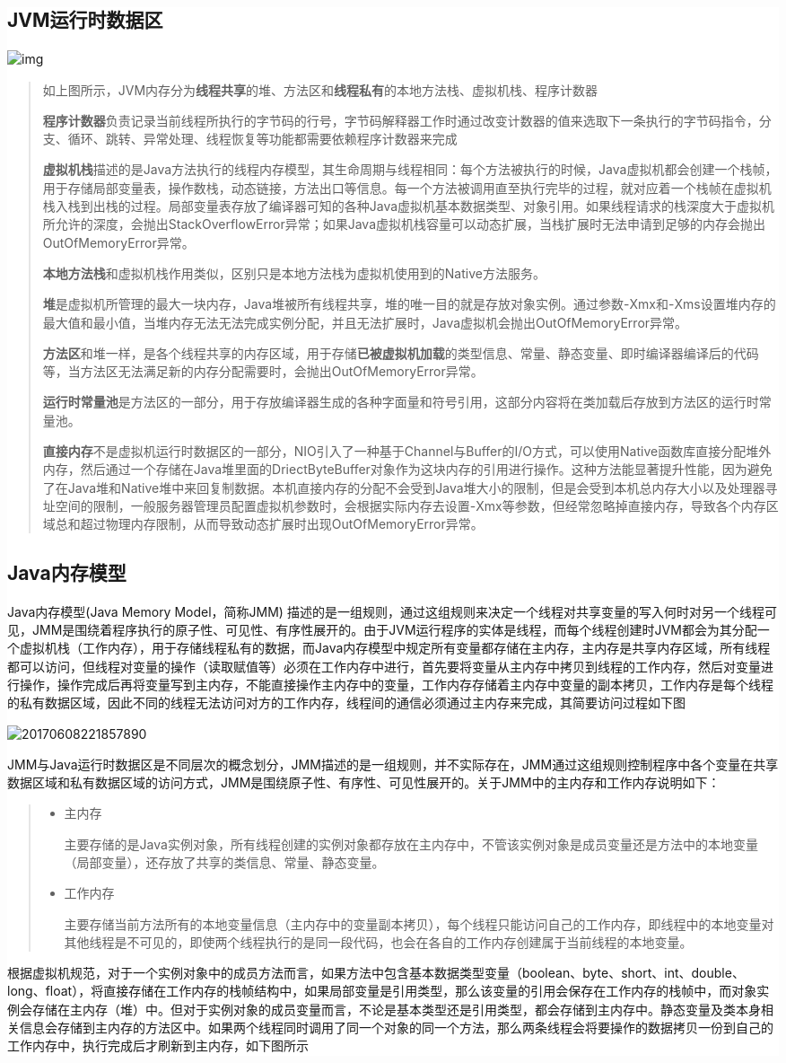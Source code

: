 ##  JVM运行时数据区

![img](../../../%25E7%259F%25A5%25E8%25AF%2586%25E7%25AE%25A1%25E7%2590%2586/assets/8A544525-1C07-41DE-AA10-72B9DBE17FF3-1608261656635.png)

> 如上图所示，JVM内存分为**线程共享**的堆、方法区和**线程私有**的本地方法栈、虚拟机栈、程序计数器
>
> **程序计数器**负责记录当前线程所执行的字节码的行号，字节码解释器工作时通过改变计数器的值来选取下一条执行的字节码指令，分支、循环、跳转、异常处理、线程恢复等功能都需要依赖程序计数器来完成
>
> **虚拟机栈**描述的是Java方法执行的线程内存模型，其生命周期与线程相同：每个方法被执行的时候，Java虚拟机都会创建一个栈帧，用于存储局部变量表，操作数栈，动态链接，方法出口等信息。每一个方法被调用直至执行完毕的过程，就对应着一个栈帧在虚拟机栈入栈到出栈的过程。局部变量表存放了编译器可知的各种Java虚拟机基本数据类型、对象引用。如果线程请求的栈深度大于虚拟机所允许的深度，会抛出StackOverflowError异常；如果Java虚拟机栈容量可以动态扩展，当栈扩展时无法申请到足够的内存会抛出OutOfMemoryError异常。
>
> **本地方法栈**和虚拟机栈作用类似，区别只是本地方法栈为虚拟机使用到的Native方法服务。
>
> **堆**是虚拟机所管理的最大一块内存，Java堆被所有线程共享，堆的唯一目的就是存放对象实例。通过参数-Xmx和-Xms设置堆内存的最大值和最小值，当堆内存无法无法完成实例分配，并且无法扩展时，Java虚拟机会抛出OutOfMemoryError异常。
>
> **方法区**和堆一样，是各个线程共享的内存区域，用于存储**已被虚拟机加载**的类型信息、常量、静态变量、即时编译器编译后的代码等，当方法区无法满足新的内存分配需要时，会抛出OutOfMemoryError异常。
>
> **运行时常量池**是方法区的一部分，用于存放编译器生成的各种字面量和符号引用，这部分内容将在类加载后存放到方法区的运行时常量池。
>
> **直接内存**不是虚拟机运行时数据区的一部分，NIO引入了一种基于Channel与Buffer的I/O方式，可以使用Native函数库直接分配堆外内存，然后通过一个存储在Java堆里面的DriectByteBuffer对象作为这块内存的引用进行操作。这种方法能显著提升性能，因为避免了在Java堆和Native堆中来回复制数据。本机直接内存的分配不会受到Java堆大小的限制，但是会受到本机总内存大小以及处理器寻址空间的限制，一般服务器管理员配置虚拟机参数时，会根据实际内存去设置-Xmx等参数，但经常忽略掉直接内存，导致各个内存区域总和超过物理内存限制，从而导致动态扩展时出现OutOfMemoryError异常。



##  Java内存模型

Java内存模型(Java Memory Model，简称JMM) 描述的是一组规则，通过这组规则来决定一个线程对共享变量的写入何时对另一个线程可见，JMM是围绕着程序执行的原子性、可见性、有序性展开的。由于JVM运行程序的实体是线程，而每个线程创建时JVM都会为其分配一个虚拟机栈（工作内存），用于存储线程私有的数据，而Java内存模型中规定所有变量都存储在主内存，主内存是共享内存区域，所有线程都可以访问，但线程对变量的操作（读取赋值等）必须在工作内存中进行，首先要将变量从主内存中拷贝到线程的工作内存，然后对变量进行操作，操作完成后再将变量写到主内存，不能直接操作主内存中的变量，工作内存存储着主内存中变量的副本拷贝，工作内存是每个线程的私有数据区域，因此不同的线程无法访问对方的工作内存，线程间的通信必须通过主内存来完成，其简要访问过程如下图

![20170608221857890](../../../%25E7%259F%25A5%25E8%25AF%2586%25E7%25AE%25A1%25E7%2590%2586/assets/20170608221857890.png)

JMM与Java运行时数据区是不同层次的概念划分，JMM描述的是一组规则，并不实际存在，JMM通过这组规则控制程序中各个变量在共享数据区域和私有数据区域的访问方式，JMM是围绕原子性、有序性、可见性展开的。关于JMM中的主内存和工作内存说明如下：

> - 主内存
>
>   主要存储的是Java实例对象，所有线程创建的实例对象都存放在主内存中，不管该实例对象是成员变量还是方法中的本地变量（局部变量），还存放了共享的类信息、常量、静态变量。
>
> - 工作内存
>
>   主要存储当前方法所有的本地变量信息（主内存中的变量副本拷贝），每个线程只能访问自己的工作内存，即线程中的本地变量对其他线程是不可见的，即使两个线程执行的是同一段代码，也会在各自的工作内存创建属于当前线程的本地变量。

根据虚拟机规范，对于一个实例对象中的成员方法而言，如果方法中包含基本数据类型变量（boolean、byte、short、int、double、long、float），将直接存储在工作内存的栈帧结构中，如果局部变量是引用类型，那么该变量的引用会保存在工作内存的栈帧中，而对象实例会存储在主内存（堆）中。但对于实例对象的成员变量而言，不论是基本类型还是引用类型，都会存储到主内存中。静态变量及类本身相关信息会存储到主内存的方法区中。如果两个线程同时调用了同一个对象的同一个方法，那么两条线程会将要操作的数据拷贝一份到自己的工作内存中，执行完成后才刷新到主内存，如下图所示

